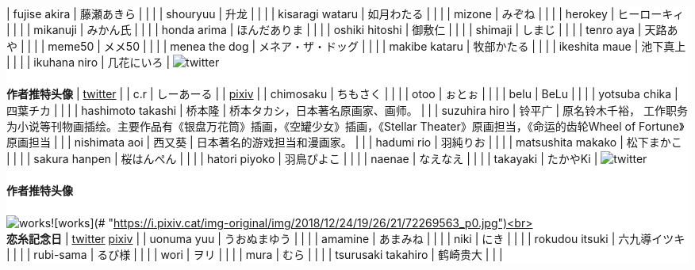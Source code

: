 | fujise akira | 藤瀬あきら |  |  |
| shouryuu | 升龙 |  |  |
| kisaragi wataru | 如月わたる |  |  |
| mizone | みぞね |  |  |
| herokey | ヒーローキィ |  |  |
| mikanuji | みかん氏 |  |  |
| honda arima | ほんだありま |  |  |
| oshiki hitoshi | 御敷仁 |  |  |
| shimaji | しまじ |  |  |
| tenro aya | 天路あや |  |  |
| meme50 | メメ50 |  |  |
| menea the dog | メネア・ザ・ドッグ |  |  |
| makibe kataru | 牧部かたる |  |  |
| ikeshita maue | 池下真上 |  |  |
| ikuhana niro | 几花にいろ | ![twitter](https://pbs.twimg.com/profile_images/989343713368334338/QnyounDQ_400x400.jpg)<br><br>**作者推特头像** | [twitter](https://twitter.com/ikuhananiro) |
| c.r | しーあーる |  | [pixiv](https://www.pixiv.net/users/125757) |
| chimosaku | ちもさく |  |  |
| otoo | ぉとぉ |  |  |
| belu | BeLu |  |  |
| yotsuba chika | 四葉チカ |  |  |
| hashimoto takashi | 桥本隆 | 桥本タカシ，日本著名原画家、画师。 |  |
| suzuhira hiro | 铃平广 | 原名铃木千裕， 工作职务为小说等刊物画插绘。主要作品有《银盘万花筒》插画，《空罐少女》插画，《Stellar Theater》原画担当，《命运的齿轮Wheel of Fortune》原画担当 |  |
| nishimata aoi | 西又葵 | 日本著名的游戏担当和漫画家。 |  |
| hadumi rio | 羽純りお |  |  |
| matsushita makako | 松下まかこ |  |  |
| sakura hanpen | 桜はんぺん |  |  |
| hatori piyoko | 羽鳥ぴよこ |  |  |
| naenae | なえなえ |  |  |
| takayaki | たかやKi | ![twitter](https://pbs.twimg.com/profile_images/933375116162904065/fp79pMad_400x400.jpg)<br><br>**作者推特头像**<br><br>![works](# "https://i.pixiv.cat/img-original/img/2011/07/09/11/38/24/20186554_p0.jpg")![works](# "https://i.pixiv.cat/img-original/img/2018/12/24/19/26/21/72269563_p0.jpg")<br><br>**恋糸記念日** | [twitter](https://twitter.com/takaya_ki) [pixiv](https://www.pixiv.net/users/11937) |
| uonuma yuu | うおぬまゆう |  |  |
| amamine | あまみね |  |  |
| niki | にき |  |  |
| rokudou itsuki | 六九導イツキ |  |  |
| rubi-sama | るび様 |  |  |
| wori | ヲリ |  |  |
| mura | むら |  |  |
| tsurusaki takahiro | 鹤崎贵大 |  |  |